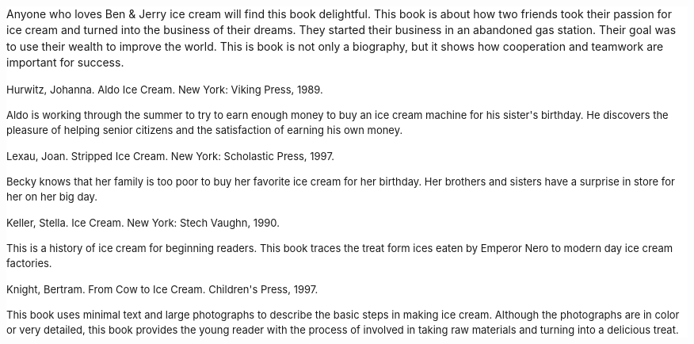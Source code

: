    Anyone who loves Ben &amp; Jerry ice cream will find this book delightful.  This book is about how two friends took their passion for ice cream and turned into the business of their dreams.  They started their business in an abandoned gas station.  Their goal was to use their wealth to improve the world.  This is book is not only a biography, but it shows how cooperation and teamwork are important for success.
  </p>
</font>
 <font size="-1">
  Hurwitz, Johanna.  Aldo Ice Cream.  New York:  Viking Press, 1989.
  <p>
   Aldo is working through the summer to try to earn enough money to buy an ice cream machine for his sister's birthday.  He discovers the pleasure of helping senior citizens and the satisfaction of earning his own money.
  </p>
</font>
 <font size="-1">
  Lexau, Joan.  Stripped Ice Cream.  New York: Scholastic Press, 1997.
  <p>
   Becky knows that her family is too poor to buy her favorite ice cream for her birthday.  Her brothers and sisters have a surprise in store for her on her big day.
  </p>
</font>
 <font size="-1">
  Keller, Stella.  Ice Cream.  New York:  Stech Vaughn, 1990.
  <p>
   This is a history of ice cream for beginning readers.  This book traces the treat form ices eaten by Emperor Nero to modern day ice cream factories.
  </p>
</font>
 <font size="-1">
  Knight, Bertram.  From Cow to Ice Cream.  Children's Press, 1997.
  <p>
   This book uses minimal text and large photographs to describe the basic steps in making ice cream.  Although the photographs are in color or very detailed, this book provides the young reader with the process of involved in taking raw materials and turning into a delicious treat.
  </p>
</font>
 
</body>